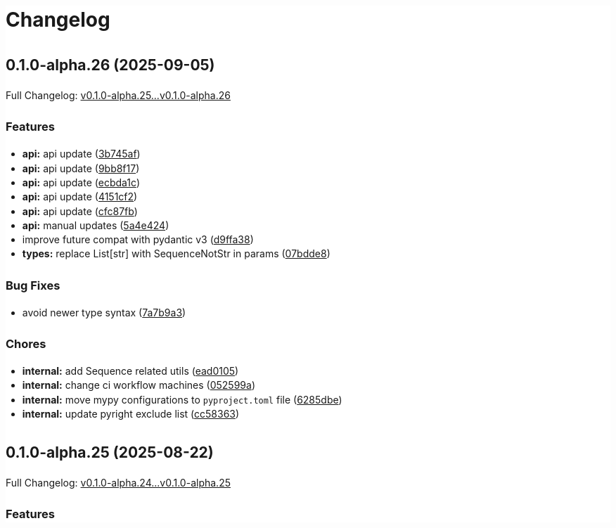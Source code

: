 # Changelog

## 0.1.0-alpha.26 (2025-09-05)

Full Changelog: [v0.1.0-alpha.25...v0.1.0-alpha.26](https://github.com/cleanlab/codex-python/compare/v0.1.0-alpha.25...v0.1.0-alpha.26)

### Features

* **api:** api update ([3b745af](https://github.com/cleanlab/codex-python/commit/3b745afa4569af091b3a62228af62c036c84718d))
* **api:** api update ([9bb8f17](https://github.com/cleanlab/codex-python/commit/9bb8f17149849ea312caf7b895f02a2c38ac3270))
* **api:** api update ([ecbda1c](https://github.com/cleanlab/codex-python/commit/ecbda1ca9f1aaf40a325e105cc0659ea0e318511))
* **api:** api update ([4151cf2](https://github.com/cleanlab/codex-python/commit/4151cf288ea4f75ac7c6eb5c07c9861d67b5ad92))
* **api:** api update ([cfc87fb](https://github.com/cleanlab/codex-python/commit/cfc87fb65a3a29f0584b7dffccc79f2442307fa9))
* **api:** manual updates ([5a4e424](https://github.com/cleanlab/codex-python/commit/5a4e424744a6a0e8efc8e6d96c1472508bcc3b00))
* improve future compat with pydantic v3 ([d9ffa38](https://github.com/cleanlab/codex-python/commit/d9ffa3812e5eb836fc85532d57a92937ef3ad7ec))
* **types:** replace List[str] with SequenceNotStr in params ([07bdde8](https://github.com/cleanlab/codex-python/commit/07bdde83153c609ff2b86a4190911cab160aaae2))


### Bug Fixes

* avoid newer type syntax ([7a7b9a3](https://github.com/cleanlab/codex-python/commit/7a7b9a3ee6cfed2e57359a54c1b9292f06cc71b6))


### Chores

* **internal:** add Sequence related utils ([ead0105](https://github.com/cleanlab/codex-python/commit/ead0105a68c77ae308cc0d40c34245265e9cb2b6))
* **internal:** change ci workflow machines ([052599a](https://github.com/cleanlab/codex-python/commit/052599aee2e484d9cc305983da900878374db17d))
* **internal:** move mypy configurations to `pyproject.toml` file ([6285dbe](https://github.com/cleanlab/codex-python/commit/6285dbe7fdc7e6eede39d589ac92d8481595e5e3))
* **internal:** update pyright exclude list ([cc58363](https://github.com/cleanlab/codex-python/commit/cc58363a9c78ce08437508d3c64cb9b29b43e9bd))

## 0.1.0-alpha.25 (2025-08-22)

Full Changelog: [v0.1.0-alpha.24...v0.1.0-alpha.25](https://github.com/cleanlab/codex-python/compare/v0.1.0-alpha.24...v0.1.0-alpha.25)

### Features
